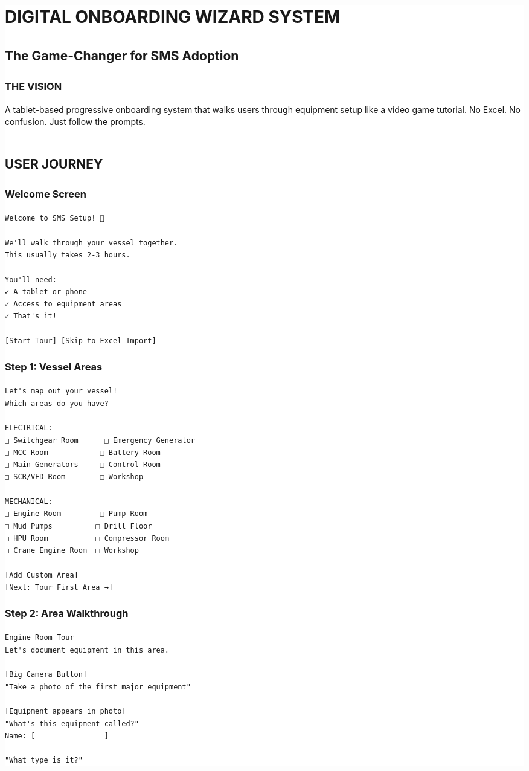 # DIGITAL ONBOARDING WIZARD SYSTEM
## The Game-Changer for SMS Adoption

### THE VISION
A tablet-based progressive onboarding system that walks users through equipment setup like a video game tutorial. No Excel. No confusion. Just follow the prompts.

---

## USER JOURNEY

### Welcome Screen
```
Welcome to SMS Setup! 🚢

We'll walk through your vessel together.
This usually takes 2-3 hours.

You'll need:
✓ A tablet or phone
✓ Access to equipment areas
✓ That's it!

[Start Tour] [Skip to Excel Import]
```

### Step 1: Vessel Areas
```
Let's map out your vessel!
Which areas do you have?

ELECTRICAL:
□ Switchgear Room      □ Emergency Generator
□ MCC Room            □ Battery Room
□ Main Generators     □ Control Room
□ SCR/VFD Room        □ Workshop

MECHANICAL:
□ Engine Room         □ Pump Room
□ Mud Pumps          □ Drill Floor
□ HPU Room           □ Compressor Room
□ Crane Engine Room  □ Workshop

[Add Custom Area]
[Next: Tour First Area →]
```

### Step 2: Area Walkthrough
```
Engine Room Tour
Let's document equipment in this area.

[Big Camera Button]
"Take a photo of the first major equipment"

[Equipment appears in photo]
"What's this equipment called?"
Name: [________________]

"What type is it?"
```